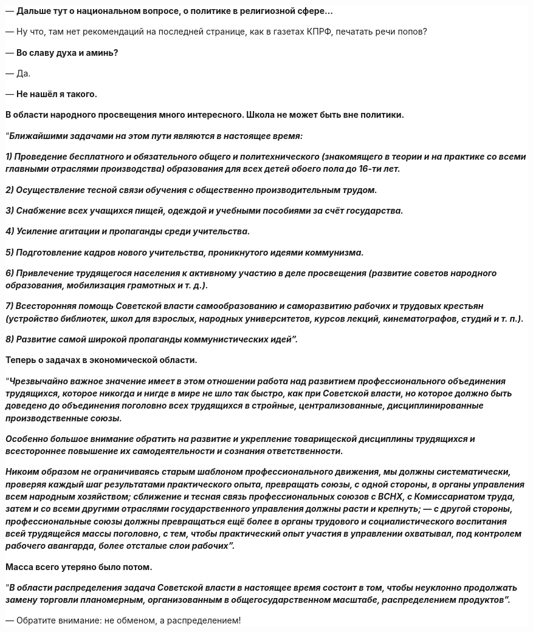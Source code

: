 — **Дальше тут о национальном вопросе, о политике в религиозной сфере…**

— Ну что, там нет рекомендаций на последней странице, как в газетах КПРФ, печатать речи попов?

— **Во славу духа и аминь?**

— Да.

— **Не нашёл я такого.**

**В области народного просвещения много интересного. Школа не может быть вне политики.**

“**_Ближайшими задачами на этом пути являются в настоящее время:_**

**_1) Проведение бесплатного и обязательного общего и политехнического (знакомящего в теории и на практике со всеми главными отраслями производства) образования для всех детей обоего пола до 16-ти лет._**

**_2) Осуществление тесной связи обучения с общественно производительным трудом._**

**_3) Снабжение всех учащихся пищей, одеждой и учебными пособиями за счёт государства._**

**_4) Усиление агитации и пропаганды среди учительства._**

**_5) Подготовление кадров нового учительства, проникнутого идеями коммунизма._**

**_6) Привлечение трудящегося населения к активному участию в деле просвещения (развитие советов народного образования, мобилизация грамотных и т. д.)._**

**_7) Всесторонняя помощь Советской власти самообразованию и саморазвитию рабочих и трудовых крестьян (устройство библиотек, школ для взрослых, народных университетов, курсов лекций, кинематографов, студий и т. п.)._**

**_8) Развитие самой широкой пропаганды коммунистических идей”._**

**Теперь о задачах в экономической области.**

“**_Чрезвычайно важное значение имеет в этом отношении работа над развитием профессионального объединения трудящихся, которое никогда и нигде в мире не шло так быстро, как при Советской власти, но которое должно быть доведено до объединения поголовно всех трудящихся в стройные, централизованные, дисциплинированные производственные союзы._**

**_Особенно большое внимание обратить на развитие и укрепление товарищеской дисциплины трудящихся и всестороннее повышение их самодеятельности и сознания ответственности._**

**_Никоим образом не ограничиваясь старым шаблоном профессионального движения, мы должны систематически, проверяя каждый шаг результатами практического опыта, превращать союзы, с одной стороны, в органы управления всем народным хозяйством; сближение и тесная связь профессиональных союзов с ВСНХ, с Комиссариатом труда, затем и со всеми другими отраслями государственного управления должны расти и крепнуть; — с другой стороны, профессиональные союзы должны превращаться ещё более в органы трудового и социалистического воспитания всей трудящейся массы поголовно, с тем, чтобы практический опыт участия в управлении охватывал, под контролем рабочего авангарда, более отсталые слои рабочих”._**

**Масса всего утеряно было потом.**

“**_В области распределения задача Советской власти в настоящее время состоит в том, чтобы неуклонно продолжать замену торговли планомерным, организованным в общегосударственном масштабе, распределением продуктов”._**

— Обратите внимание: не обменом, а распределением!
